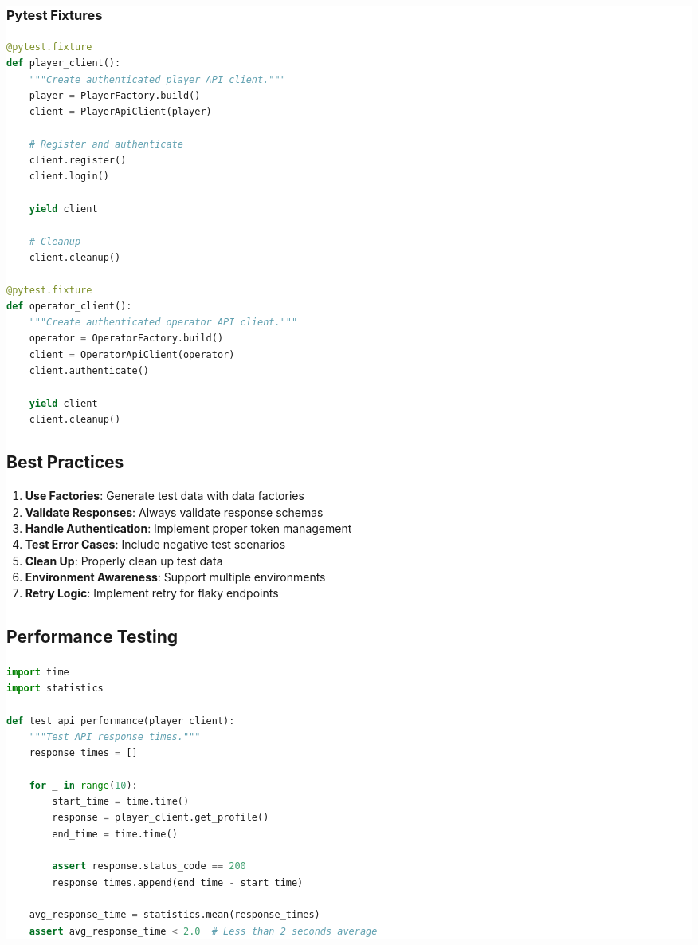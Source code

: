 ### Pytest Fixtures
```python
@pytest.fixture
def player_client():
    """Create authenticated player API client."""
    player = PlayerFactory.build()
    client = PlayerApiClient(player)
    
    # Register and authenticate
    client.register()
    client.login()
    
    yield client
    
    # Cleanup
    client.cleanup()

@pytest.fixture
def operator_client():
    """Create authenticated operator API client."""
    operator = OperatorFactory.build()
    client = OperatorApiClient(operator)
    client.authenticate()
    
    yield client
    client.cleanup()
```

## Best Practices

1. **Use Factories**: Generate test data with data factories
2. **Validate Responses**: Always validate response schemas
3. **Handle Authentication**: Implement proper token management
4. **Test Error Cases**: Include negative test scenarios
5. **Clean Up**: Properly clean up test data
6. **Environment Awareness**: Support multiple environments
7. **Retry Logic**: Implement retry for flaky endpoints

## Performance Testing

```python
import time
import statistics

def test_api_performance(player_client):
    """Test API response times."""
    response_times = []
    
    for _ in range(10):
        start_time = time.time()
        response = player_client.get_profile()
        end_time = time.time()
        
        assert response.status_code == 200
        response_times.append(end_time - start_time)
    
    avg_response_time = statistics.mean(response_times)
    assert avg_response_time < 2.0  # Less than 2 seconds average
```

